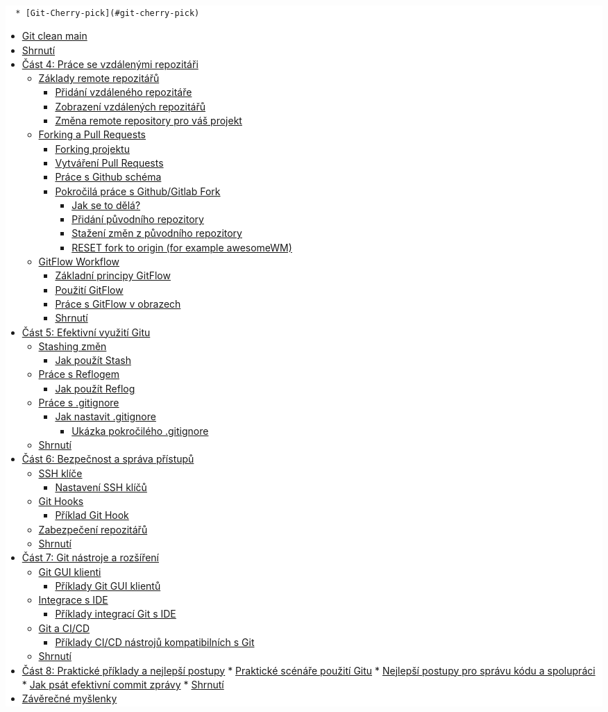       * [Git-Cherry-pick](#git-cherry-pick)
   * [Git clean main](#git-clean-main)
   * [Shrnutí](#shrnutí-2)
* [Část 4: Práce se vzdálenými repozitáři](#část-4-práce-se-vzdálenými-repozitáři)
   * [Základy remote repozitářů](#základy-remote-repozitářů)
      * [Přidání vzdáleného repozitáře](#přidání-vzdáleného-repozitáře)
      * [Zobrazení vzdálených repozitářů](#zobrazení-vzdálených-repozitářů)
      * [Změna remote repository pro váš projekt](#změna-remote-repository-pro-váš-projekt)
   * [Forking a Pull Requests](#forking-a-pull-requests)
      * [Forking projektu](#forking-projektu)
      * [Vytváření Pull Requests](#vytváření-pull-requests)
      * [Práce s Github schéma](#práce-s-github-schéma)
      * [Pokročilá práce s Github/Gitlab Fork](#pokročilá-práce-s-githubgitlab-fork)
         * [Jak se to dělá?](#jak-se-to-dělá)
         * [Přidání původního repozitory](#přidání-původního-repozitory)
         * [Stažení změn z původního repozitory](#stažení-změn-z-původního-repozitory)
         * [RESET fork to origin (for example awesomeWM)](#reset-fork-to-origin-for-example-awesomewm)
   * [GitFlow Workflow](#gitflow-workflow)
      * [Základní principy GitFlow](#základní-principy-gitflow)
      * [Použití GitFlow](#použití-gitflow)
      * [Práce s GitFlow v obrazech](#práce-s-gitflow-v-obrazech)
      * [Shrnutí](#shrnutí-3)
* [Část 5: Efektivní využití Gitu](#část-5-efektivní-využití-gitu)
   * [Stashing změn](#stashing-změn)
      * [Jak použít Stash](#jak-použít-stash)
   * [Práce s Reflogem](#práce-s-reflogem)
      * [Jak použít Reflog](#jak-použít-reflog)
   * [Práce s .gitignore](#práce-s-gitignore)
      * [Jak nastavit .gitignore](#jak-nastavit-gitignore)
         * [Ukázka pokročilého .gitignore](#ukázka-pokročilého-gitignore)
   * [Shrnutí](#shrnutí-4)
* [Část 6: Bezpečnost a správa přístupů](#část-6-bezpečnost-a-správa-přístupů)
   * [SSH klíče](#ssh-klíče)
      * [Nastavení SSH klíčů](#nastavení-ssh-klíčů)
   * [Git Hooks](#git-hooks)
      * [Příklad Git Hook](#příklad-git-hook)
   * [Zabezpečení repozitářů](#zabezpečení-repozitářů)
   * [Shrnutí](#shrnutí-5)
* [Část 7: Git nástroje a rozšíření](#část-7-git-nástroje-a-rozšíření)
   * [Git GUI klienti](#git-gui-klienti)
      * [Příklady Git GUI klientů](#příklady-git-gui-klientů)
   * [Integrace s IDE](#integrace-s-ide)
      * [Příklady integrací Git s IDE](#příklady-integrací-git-s-ide)
   * [Git a CI/CD](#git-a-cicd)
      * [Příklady CI/CD nástrojů kompatibilních s Git](#příklady-cicd-nástrojů-kompatibilních-s-git)
   * [Shrnutí](#shrnutí-6)
* [Část 8: Praktické příklady a nejlepší postupy](#část-8-praktické-příklady-a-nejlepší-postupy)
      * [Praktické scénáře použití Gitu](#praktické-scénáře-použití-gitu)
      * [Nejlepší postupy pro správu kódu a spolupráci](#nejlepší-postupy-pro-správu-kódu-a-spolupráci)
      * [Jak psát efektivní commit zprávy](#jak-psát-efektivní-commit-zprávy)
      * [Shrnutí](#shrnutí-7)
* [Závěrečné myšlenky](#závěrečné-myšlenky)
